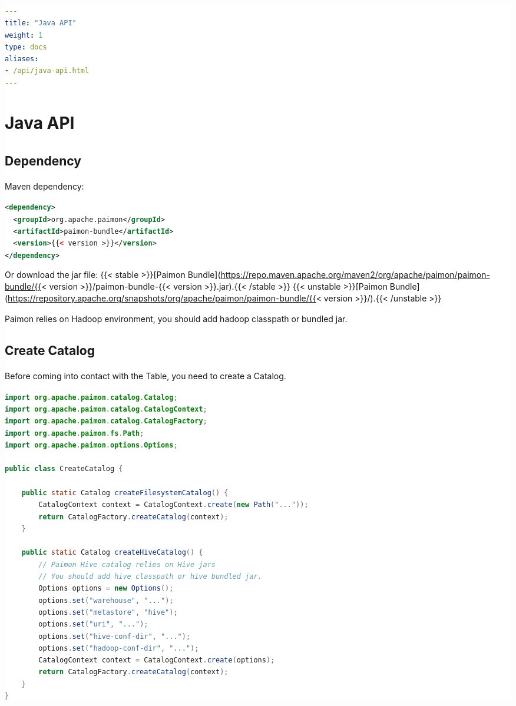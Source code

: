 ```yaml
---
title: "Java API"
weight: 1
type: docs
aliases:
- /api/java-api.html
---
```



# Java API

## Dependency

Maven dependency:

```xml
<dependency>
  <groupId>org.apache.paimon</groupId>
  <artifactId>paimon-bundle</artifactId>
  <version>{{< version >}}</version>
</dependency>
```

Or download the jar file:
{{< stable >}}[Paimon Bundle](https://repo.maven.apache.org/maven2/org/apache/paimon/paimon-bundle/{{< version >}}/paimon-bundle-{{< version >}}.jar).{{< /stable >}}
{{< unstable >}}[Paimon Bundle](https://repository.apache.org/snapshots/org/apache/paimon/paimon-bundle/{{< version >}}/).{{< /unstable >}}

Paimon relies on Hadoop environment, you should add hadoop classpath or bundled jar.

## Create Catalog

Before coming into contact with the Table, you need to create a Catalog.

```java
import org.apache.paimon.catalog.Catalog;
import org.apache.paimon.catalog.CatalogContext;
import org.apache.paimon.catalog.CatalogFactory;
import org.apache.paimon.fs.Path;
import org.apache.paimon.options.Options;

public class CreateCatalog {

    public static Catalog createFilesystemCatalog() {
        CatalogContext context = CatalogContext.create(new Path("..."));
        return CatalogFactory.createCatalog(context);
    }

    public static Catalog createHiveCatalog() {
        // Paimon Hive catalog relies on Hive jars
        // You should add hive classpath or hive bundled jar.
        Options options = new Options();
        options.set("warehouse", "...");
        options.set("metastore", "hive");
        options.set("uri", "...");
        options.set("hive-conf-dir", "...");
        options.set("hadoop-conf-dir", "...");
        CatalogContext context = CatalogContext.create(options);
        return CatalogFactory.createCatalog(context);
    }
}
```